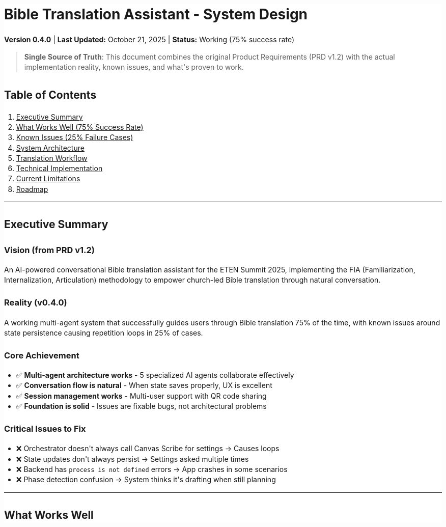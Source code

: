 # Bible Translation Assistant - System Design

**Version 0.4.0** | **Last Updated:** October 21, 2025 | **Status:** Working (75% success rate)

> **Single Source of Truth**: This document combines the original Product Requirements (PRD v1.2) with the actual implementation reality, known issues, and what's proven to work.

## Table of Contents

1. [Executive Summary](#executive-summary)
2. [What Works Well (75% Success Rate)](#what-works-well)
3. [Known Issues (25% Failure Cases)](#known-issues)
4. [System Architecture](#system-architecture)
5. [Translation Workflow](#translation-workflow)
6. [Technical Implementation](#technical-implementation)
7. [Current Limitations](#current-limitations)
8. [Roadmap](#roadmap)

---

## Executive Summary

### Vision (from PRD v1.2)

An AI-powered conversational Bible translation assistant for the ETEN Summit 2025, implementing the FIA (Familiarization, Internalization, Articulation) methodology to empower church-led Bible translation through natural conversation.

### Reality (v0.4.0)

A working multi-agent system that successfully guides users through Bible translation 75% of the time, with known issues around state persistence causing repetition loops in 25% of cases.

### Core Achievement

- ✅ **Multi-agent architecture works** - 5 specialized AI agents collaborate effectively
- ✅ **Conversation flow is natural** - When state saves properly, UX is excellent
- ✅ **Session management works** - Multi-user support with QR code sharing
- ✅ **Foundation is solid** - Issues are fixable bugs, not architectural problems

### Critical Issues to Fix

- ❌ Orchestrator doesn't always call Canvas Scribe for settings → Causes loops
- ❌ State updates don't always persist → Settings asked multiple times
- ❌ Backend has `process is not defined` errors → App crashes in some scenarios
- ❌ Phase detection confusion → System thinks it's drafting when still planning

---

## What Works Well
